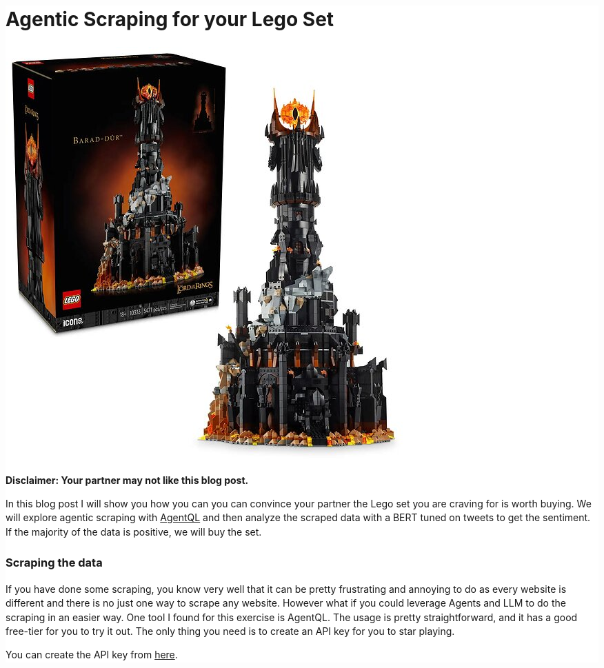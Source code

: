 # Agentic Scraping for your Lego Set

![BaradDur](/images/Agentic_Scraping/BaradDur.jpg)


**Disclaimer: Your partner may not like this blog post.**

In this blog post I will show you how you can you can convince your partner the Lego set you are craving for is worth buying. We will explore agentic scraping with [AgentQL](https://www.agentql.com/) and then analyze the scraped data with a BERT tuned on tweets to get the sentiment. If the majority of the data is positive, we will buy the set. 


### Scraping the data

If you have done some scraping, you know very well that it can be pretty frustrating and annoying to do as every website is different and there is no just one way to scrape any website. However what if you could leverage Agents and LLM to do the scraping in an easier way. One tool I found for this exercise is AgentQL. The usage is pretty straightforward, and it has a good free-tier for you to try it out. The only thing you need is to create an API key for you to star playing. 

You can create the API key from [here](https://dev.agentql.com/sign-in?redirect_url=https%3A%2F%2Fdev.agentql.com%2F).
